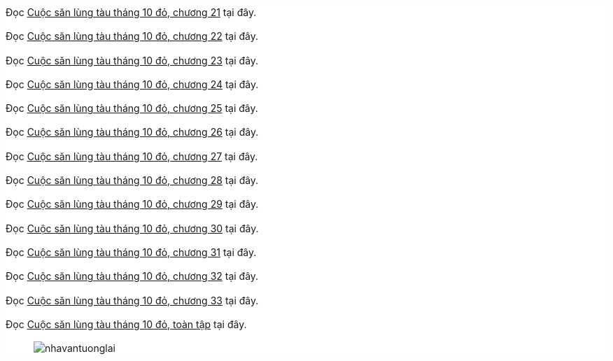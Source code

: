 Đọc [Cuộc săn lùng tàu tháng 10 đỏ, chương 21](https://nhavantuonglai.com/article/tom-clancy-cuoc-san-lung-tau-thang-10-do-chuong-21) tại đây.

Đọc [Cuộc săn lùng tàu tháng 10 đỏ, chương 22](https://nhavantuonglai.com/article/tom-clancy-cuoc-san-lung-tau-thang-10-do-chuong-22) tại đây.

Đọc [Cuộc săn lùng tàu tháng 10 đỏ, chương 23](https://nhavantuonglai.com/article/tom-clancy-cuoc-san-lung-tau-thang-10-do-chuong-23) tại đây.

Đọc [Cuộc săn lùng tàu tháng 10 đỏ, chương 24](https://nhavantuonglai.com/article/tom-clancy-cuoc-san-lung-tau-thang-10-do-chuong-24) tại đây.

Đọc [Cuộc săn lùng tàu tháng 10 đỏ, chương 25](https://nhavantuonglai.com/article/tom-clancy-cuoc-san-lung-tau-thang-10-do-chuong-25) tại đây.

Đọc [Cuộc săn lùng tàu tháng 10 đỏ, chương 26](https://nhavantuonglai.com/article/tom-clancy-cuoc-san-lung-tau-thang-10-do-chuong-26) tại đây.

Đọc [Cuộc săn lùng tàu tháng 10 đỏ, chương 27](https://nhavantuonglai.com/article/tom-clancy-cuoc-san-lung-tau-thang-10-do-chuong-27) tại đây.

Đọc [Cuộc săn lùng tàu tháng 10 đỏ, chương 28](https://nhavantuonglai.com/article/tom-clancy-cuoc-san-lung-tau-thang-10-do-chuong-28) tại đây.

Đọc [Cuộc săn lùng tàu tháng 10 đỏ, chương 29](https://nhavantuonglai.com/article/tom-clancy-cuoc-san-lung-tau-thang-10-do-chuong-29) tại đây.

Đọc [Cuộc săn lùng tàu tháng 10 đỏ, chương 30](https://nhavantuonglai.com/article/tom-clancy-cuoc-san-lung-tau-thang-10-do-chuong-30) tại đây.

Đọc [Cuộc săn lùng tàu tháng 10 đỏ, chương 31](https://nhavantuonglai.com/article/tom-clancy-cuoc-san-lung-tau-thang-10-do-chuong-31) tại đây.

Đọc [Cuộc săn lùng tàu tháng 10 đỏ, chương 32](https://nhavantuonglai.com/article/tom-clancy-cuoc-san-lung-tau-thang-10-do-chuong-32) tại đây.

Đọc [Cuộc săn lùng tàu tháng 10 đỏ, chương 33](https://nhavantuonglai.com/article/tom-clancy-cuoc-san-lung-tau-thang-10-do-chuong-33) tại đây.

Đọc [Cuộc săn lùng tàu tháng 10 đỏ, toàn tập](https://data.nhavantuonglai.com/ebook/tom-clancy-cuoc-san-lung-tau-thang-10-do.pdf) tại đây.

<figure><img src="https://data.nhavantuonglai.com/image/illustrations/cover-nhavantuonglai-com-0210.jpg" alt="nhavantuonglai" title="nhavantuonglai" height=100% width=100%><figcaption><p></p></figcaption></figure>
